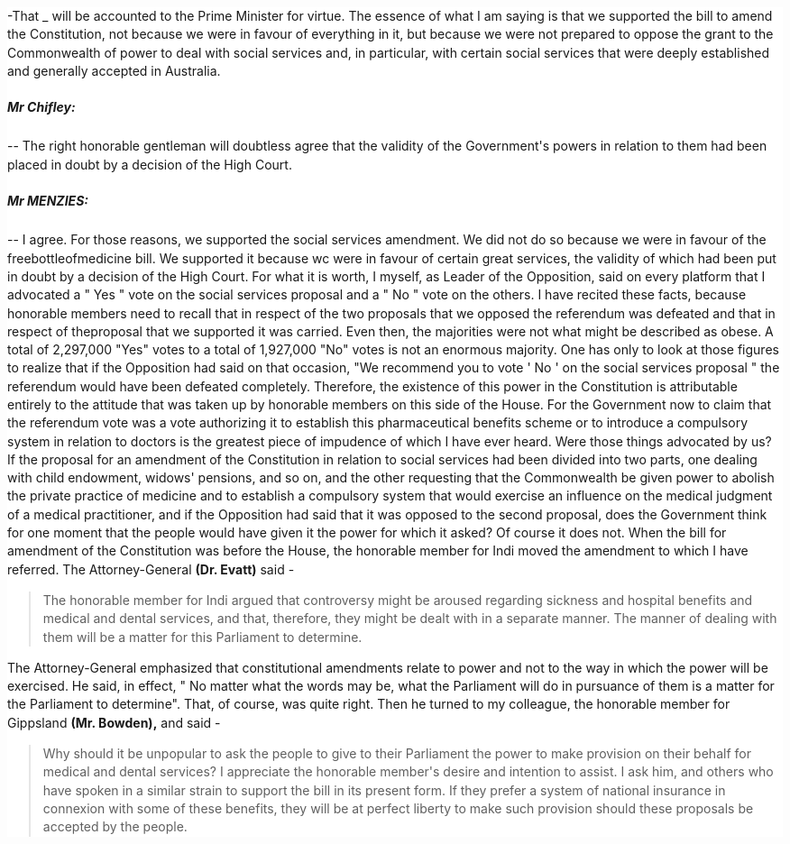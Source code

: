 -That _ will be accounted to the Prime Minister for virtue. The essence of what I am saying is that we supported the bill to amend the Constitution, not because we were in favour of everything in it, but because we were not prepared to oppose the grant to the Commonwealth of power to deal with social services and, in particular, with certain social services that were deeply established and generally accepted in Australia. 

##### Mr Chifley:

--  The right honorable gentleman will doubtless agree that the validity of the Government's powers in relation to them had been placed in doubt by a decision of the High Court. 

##### Mr MENZIES:

-- I agree. For those reasons, we supported the social services amendment. We did not do so because we were in favour of the freebottleofmedicine bill. We supported it because wc were in favour of certain great services, the validity of which had been put in doubt by a decision of the High  Court.  For what it is worth, I myself, as  Leader  of the Opposition, said on every platform that I advocated a " Yes " vote on  the  social services proposal and a "  No "  vote on the others. I have recited  these  facts, because honorable members  need  to recall that in respect of the two  proposals  that we opposed the referendum was defeated and that in respect of  theproposal  that we supported it was carried. Even then, the majorities were not  what  might be described as obese. A  total  of 2,297,000 "Yes" votes to a  total of  1,927,000 "No" votes is not  an enormous  majority. One has only to look  at  those figures to realize that if the  Opposition  had said on that occasion,  "We  recommend you to vote ' No '  on the  social services proposal " the referendum would have been defeated completely. Therefore, the existence of this  power in  the Constitution is attributable entirely to the attitude that was taken up  by  honorable members on this side  of the  House. For the Government  now to  claim that the referendum vote  was a  vote authorizing it to establish  this  pharmaceutical benefits scheme or  to  introduce a compulsory system in relation to doctors is the greatest piece of  impudence  of which I have ever heard.  Were  those things advocated by us? If the  proposal  for an amendment of the Constitution in relation to social services  had  been divided into two parts, one dealing with child endowment, widows' pensions, and so on, and the other requesting  that  the Commonwealth be given power  to  abolish the private practice of medicine and to establish a compulsory system  that  would exercise an influence on the  medical  judgment of a medical practitioner, and if the Opposition had said that  it  was opposed to the second proposal,  does  the Government think for one  moment  that the people would have given  it the  power for which it asked? Of course  it  does not. When the bill for amendment of the Constitution was before the  House,  the honorable member for Indi moved  the  amendment to which I have referred. The Attorney-General  **(Dr. Evatt)**  said - 

  >The honorable member for  Indi  argued that controversy might be aroused regarding sickness and hospital benefits and medical and dental services, and that, therefore, they might be dealt with in a separate manner. The manner of dealing with them will be a matter for this Parliament to determine. 

The Attorney-General emphasized that constitutional amendments relate to power and not to the way in which the power will be exercised. He said, in effect, " No matter what the words may be, what the Parliament will do in pursuance of them is a matter for the Parliament to determine". That, of course, was quite right. Then he turned to my colleague, the honorable member for Gippsland  **(Mr. Bowden),**  and said - 

  >Why should it be unpopular to ask the people to give to their Parliament the power to make provision on their behalf for medical and dental services? I appreciate the honorable member's desire and intention to assist. I ask him, and others who have spoken in a similar strain to support the bill in its present form. If they prefer a system of national insurance in connexion with some of these benefits, they will be at perfect liberty to make such provision should these proposals be accepted by the people. 
